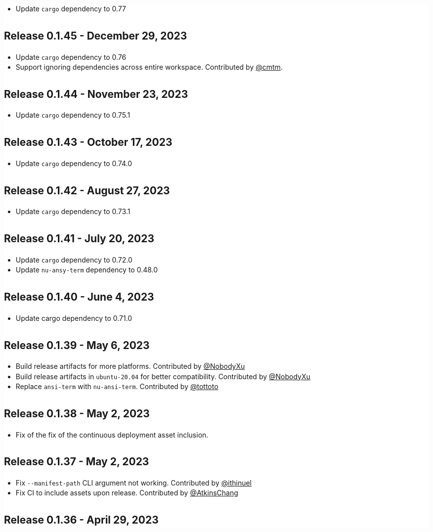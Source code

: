 - Update `cargo` dependency to 0.77

## Release 0.1.45 - December 29, 2023

- Update `cargo` dependency to 0.76
- Support ignoring dependencies across entire workspace. Contributed by [@cmtm](https://github.com/cmtm).

## Release 0.1.44 - November 23, 2023

- Update `cargo` dependency to 0.75.1

## Release 0.1.43 - October 17, 2023

- Update `cargo` dependency to 0.74.0

## Release 0.1.42 - August 27, 2023

- Update `cargo` dependency to 0.73.1

## Release 0.1.41 - July 20, 2023

- Update `cargo` dependency to 0.72.0
- Update `nu-ansy-term` dependency to 0.48.0

## Release 0.1.40 - June 4, 2023

- Update cargo dependency to 0.71.0

## Release 0.1.39 - May 6, 2023

- Build release artifacts for more platforms. Contributed by [@NobodyXu](https://github.com/NobodyXu)
- Build release artifacts in `ubuntu-20.04` for better compatibility. Contributed by [@NobodyXu](https://github.com/NobodyXu)
- Replace `ansi-term` with `nu-ansi-term`. Contributed by [@tottoto](https://github.com/tottoto)

## Release 0.1.38 - May 2, 2023

- Fix of the fix of the continuous deployment asset inclusion.

## Release 0.1.37 - May 2, 2023

- Fix `--manifest-path` CLI argument not working. Contributed by [@ithinuel](https://github.com/ithinuel)
- Fix CI to include assets upon release. Contributed by [@AtkinsChang](https://github.com/AtkinsChang)

## Release 0.1.36 - April 29, 2023
